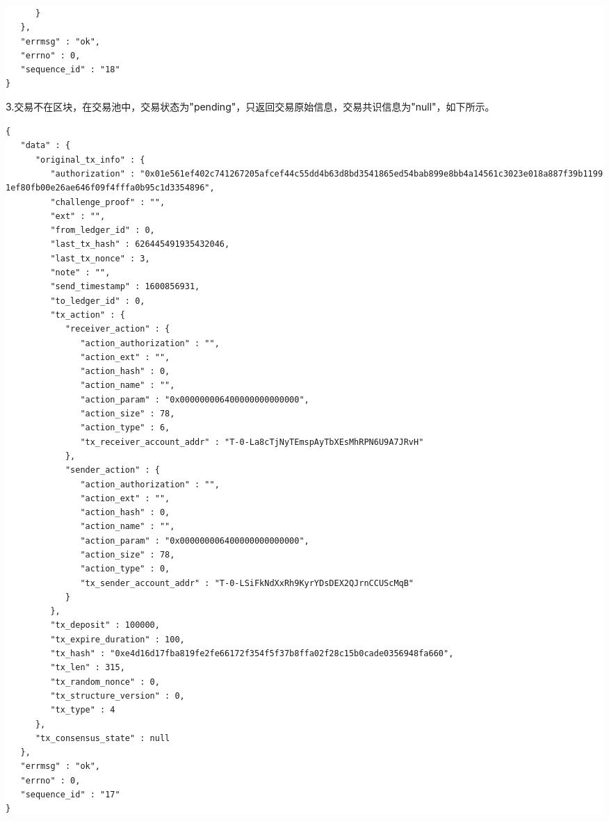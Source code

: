 ```
      }
   },
   "errmsg" : "ok",
   "errno" : 0,
   "sequence_id" : "18"
}
```

3.交易不在区块，在交易池中，交易状态为"pending"，只返回交易原始信息，交易共识信息为"null"，如下所示。

```
{
   "data" : {
      "original_tx_info" : {
         "authorization" : "0x01e561ef402c741267205afcef44c55dd4b63d8bd3541865ed54bab899e8bb4a14561c3023e018a887f39b11991ef80fb00e26ae646f09f4fffa0b95c1d3354896",
         "challenge_proof" : "",
         "ext" : "",
         "from_ledger_id" : 0,
         "last_tx_hash" : 626445491935432046,
         "last_tx_nonce" : 3,
         "note" : "",
         "send_timestamp" : 1600856931,
         "to_ledger_id" : 0,
         "tx_action" : {
            "receiver_action" : {
               "action_authorization" : "",
               "action_ext" : "",
               "action_hash" : 0,
               "action_name" : "",
               "action_param" : "0x000000006400000000000000",
               "action_size" : 78,
               "action_type" : 6,
               "tx_receiver_account_addr" : "T-0-La8cTjNyTEmspAyTbXEsMhRPN6U9A7JRvH"
            },
            "sender_action" : {
               "action_authorization" : "",
               "action_ext" : "",
               "action_hash" : 0,
               "action_name" : "",
               "action_param" : "0x000000006400000000000000",
               "action_size" : 78,
               "action_type" : 0,
               "tx_sender_account_addr" : "T-0-LSiFkNdXxRh9KyrYDsDEX2QJrnCCUScMqB"
            }
         },
         "tx_deposit" : 100000,
         "tx_expire_duration" : 100,
         "tx_hash" : "0xe4d16d17fba819fe2fe66172f354f5f37b8ffa02f28c15b0cade0356948fa660",
         "tx_len" : 315,
         "tx_random_nonce" : 0,
         "tx_structure_version" : 0,
         "tx_type" : 4
      },
      "tx_consensus_state" : null
   },
   "errmsg" : "ok",
   "errno" : 0,
   "sequence_id" : "17"
}
```
